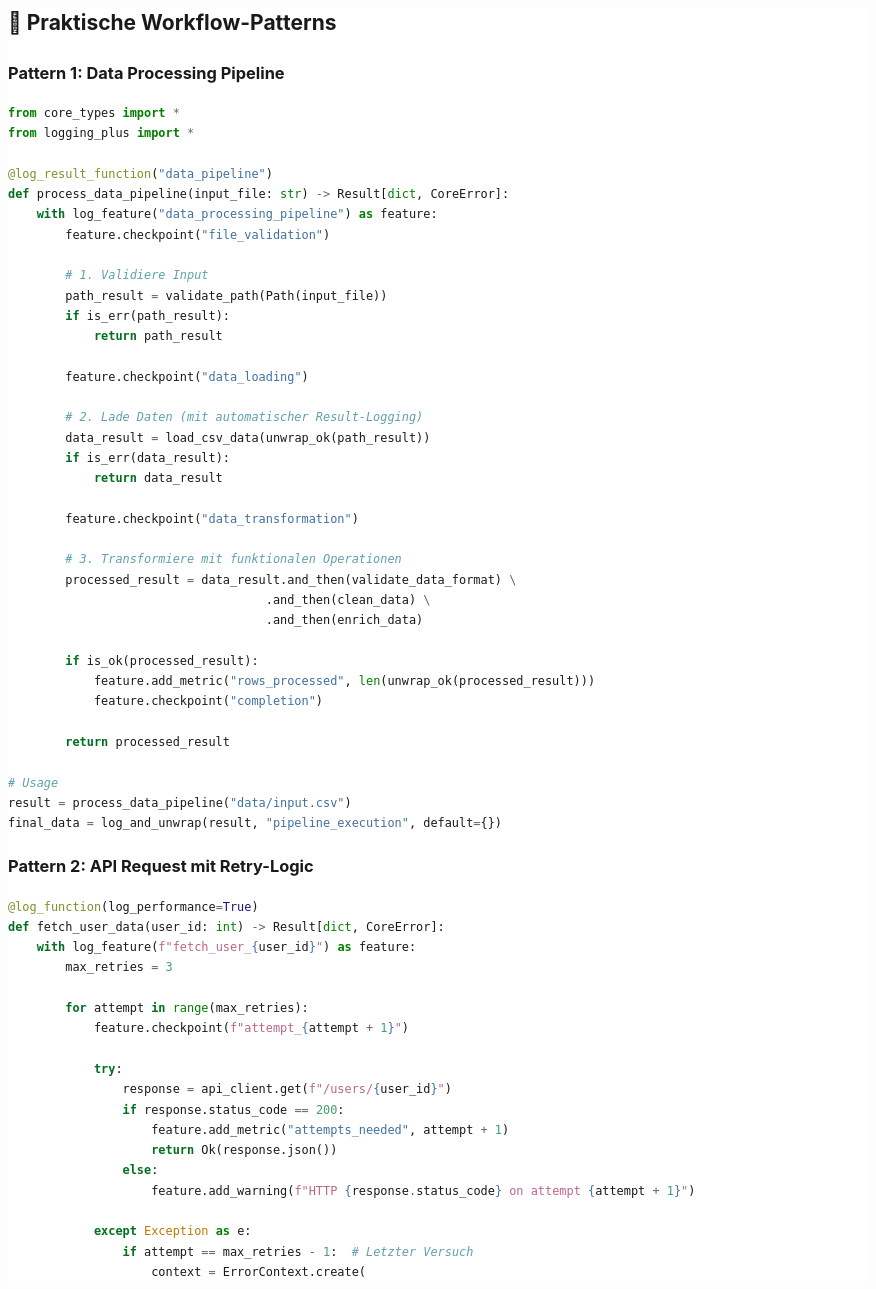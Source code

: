 ## 🔄 Praktische Workflow-Patterns

### Pattern 1: Data Processing Pipeline
```python
from core_types import *
from logging_plus import *

@log_result_function("data_pipeline")
def process_data_pipeline(input_file: str) -> Result[dict, CoreError]:
    with log_feature("data_processing_pipeline") as feature:
        feature.checkpoint("file_validation")
        
        # 1. Validiere Input
        path_result = validate_path(Path(input_file))
        if is_err(path_result):
            return path_result
        
        feature.checkpoint("data_loading")
        
        # 2. Lade Daten (mit automatischer Result-Logging)
        data_result = load_csv_data(unwrap_ok(path_result))
        if is_err(data_result):
            return data_result
        
        feature.checkpoint("data_transformation")
        
        # 3. Transformiere mit funktionalen Operationen
        processed_result = data_result.and_then(validate_data_format) \
                                    .and_then(clean_data) \
                                    .and_then(enrich_data)
        
        if is_ok(processed_result):
            feature.add_metric("rows_processed", len(unwrap_ok(processed_result)))
            feature.checkpoint("completion")
        
        return processed_result

# Usage
result = process_data_pipeline("data/input.csv")
final_data = log_and_unwrap(result, "pipeline_execution", default={})
```

### Pattern 2: API Request mit Retry-Logic
```python
@log_function(log_performance=True)
def fetch_user_data(user_id: int) -> Result[dict, CoreError]:
    with log_feature(f"fetch_user_{user_id}") as feature:
        max_retries = 3
        
        for attempt in range(max_retries):
            feature.checkpoint(f"attempt_{attempt + 1}")
            
            try:
                response = api_client.get(f"/users/{user_id}")
                if response.status_code == 200:
                    feature.add_metric("attempts_needed", attempt + 1)
                    return Ok(response.json())
                else:
                    feature.add_warning(f"HTTP {response.status_code} on attempt {attempt + 1}")
                    
            except Exception as e:
                if attempt == max_retries - 1:  # Letzter Versuch
                    context = ErrorContext.create(
```